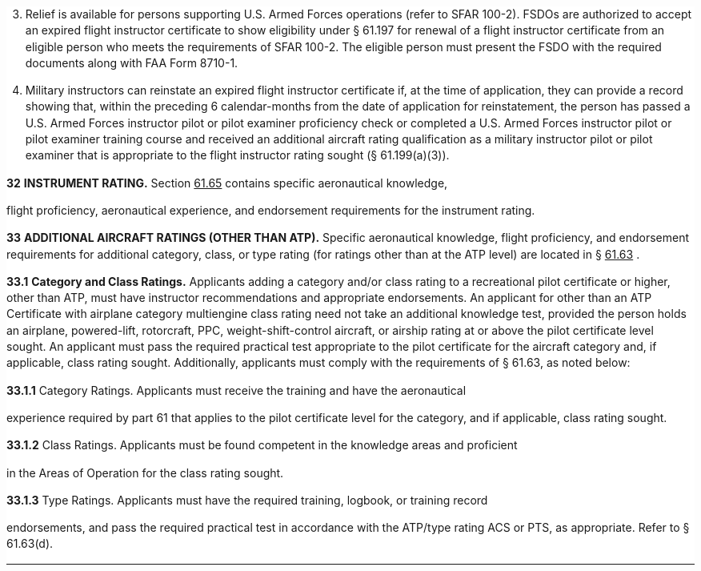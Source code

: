 3. Relief is available for persons supporting U.S. Armed Forces operations (refer
to SFAR 100-2). FSDOs are authorized to accept an expired flight instructor
certificate to show eligibility under § 61.197 for renewal of a flight instructor
certificate from an eligible person who meets the requirements of
SFAR 100-2. The eligible person must present the FSDO with the required
documents along with FAA Form 8710-1.

4. Military instructors can reinstate an expired flight instructor certificate if, at
the time of application, they can provide a record showing that, within the
preceding 6 calendar-months from the date of application for reinstatement,
the person has passed a U.S. Armed Forces instructor pilot or pilot examiner
proficiency check or completed a U.S. Armed Forces instructor pilot or pilot
examiner training course and received an additional aircraft rating
qualification as a military instructor pilot or pilot examiner that is appropriate
to the flight instructor rating sought (§ 61.199(a)(3)).


**32** **INSTRUMENT RATING.** Section [61.65](https://www.ecfr.gov/cgi-bin/text-idx?SID=006725a290e53e34752a6d644394f72f&mc=true&node=se14.2.61_165&rgn=div8) contains specific aeronautical knowledge,

flight proficiency, aeronautical experience, and endorsement requirements for the
instrument rating.

**33** **ADDITIONAL AIRCRAFT RATINGS (OTHER THAN ATP).** Specific aeronautical
knowledge, flight proficiency, and endorsement requirements for additional category,
class, or type rating (for ratings other than at the ATP level) are located in § [61.63](https://www.ecfr.gov/cgi-bin/text-idx?SID=006725a290e53e34752a6d644394f72f&mc=true&node=se14.2.61_163&rgn=div8) .

**33.1** **Category and Class Ratings.** Applicants adding a category and/or class rating to a
recreational pilot certificate or higher, other than ATP, must have instructor
recommendations and appropriate endorsements. An applicant for other than an ATP
Certificate with airplane category multiengine class rating need not take an additional
knowledge test, provided the person holds an airplane, powered-lift, rotorcraft, PPC,
weight-shift-control aircraft, or airship rating at or above the pilot certificate level sought.
An applicant must pass the required practical test appropriate to the pilot certificate for
the aircraft category and, if applicable, class rating sought. Additionally, applicants must
comply with the requirements of § 61.63, as noted below:


**33.1.1** Category Ratings. Applicants must receive the training and have the aeronautical

experience required by part 61 that applies to the pilot certificate level for the category,
and if applicable, class rating sought.


**33.1.2** Class Ratings. Applicants must be found competent in the knowledge areas and proficient

in the Areas of Operation for the class rating sought.


**33.1.3** Type Ratings. Applicants must have the required training, logbook, or training record

endorsements, and pass the required practical test in accordance with the ATP/type rating
ACS or PTS, as appropriate. Refer to § 61.63(d).


-----
